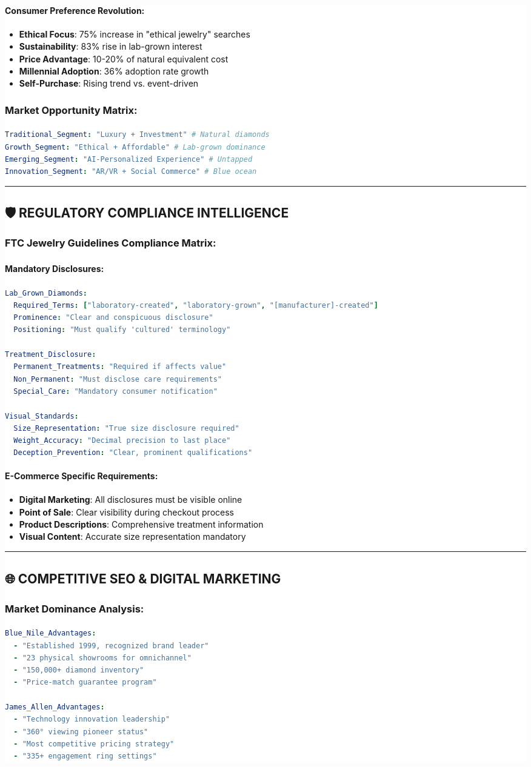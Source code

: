 #### **Consumer Preference Revolution:**
- **Ethical Focus**: 75% increase in "ethical jewelry" searches
- **Sustainability**: 83% rise in lab-grown interest  
- **Price Advantage**: 10-20% of natural equivalent cost
- **Millennial Adoption**: 36% adoption rate growth
- **Self-Purchase**: Rising trend vs. event-driven

### **Market Opportunity Matrix:**
```yaml
Traditional_Segment: "Luxury + Investment" # Natural diamonds
Growth_Segment: "Ethical + Affordable" # Lab-grown dominance  
Emerging_Segment: "AI-Personalized Experience" # Untapped
Innovation_Segment: "AR/VR + Social Commerce" # Blue ocean
```

---

## 🛡️ REGULATORY COMPLIANCE INTELLIGENCE

### **FTC Jewelry Guidelines Compliance Matrix:**

#### **Mandatory Disclosures:**
```yaml
Lab_Grown_Diamonds:
  Required_Terms: ["laboratory-created", "laboratory-grown", "[manufacturer]-created"]
  Prominence: "Clear and conspicuous disclosure"
  Positioning: "Must qualify 'cultured' terminology"

Treatment_Disclosure:
  Permanent_Treatments: "Required if affects value"
  Non_Permanent: "Must disclose care requirements"
  Special_Care: "Mandatory consumer notification"

Visual_Standards:
  Size_Representation: "True size disclosure required"  
  Weight_Accuracy: "Decimal precision to last place"
  Deception_Prevention: "Clear, prominent qualifications"
```

#### **E-Commerce Specific Requirements:**
- **Digital Marketing**: All disclosures must be visible online
- **Point of Sale**: Clear visibility during checkout process
- **Product Descriptions**: Comprehensive treatment information
- **Visual Content**: Accurate size representation mandatory

---

## 🌐 COMPETITIVE SEO & DIGITAL MARKETING

### **Market Dominance Analysis:**
```yaml
Blue_Nile_Advantages:
  - "Established 1999, recognized brand leader"
  - "23 physical showrooms for omnichannel"  
  - "150,000+ diamond inventory"
  - "Price-match guarantee program"

James_Allen_Advantages:
  - "Technology innovation leadership"
  - "360° viewing pioneer status"
  - "Most competitive pricing strategy"
  - "335+ engagement ring settings"

```